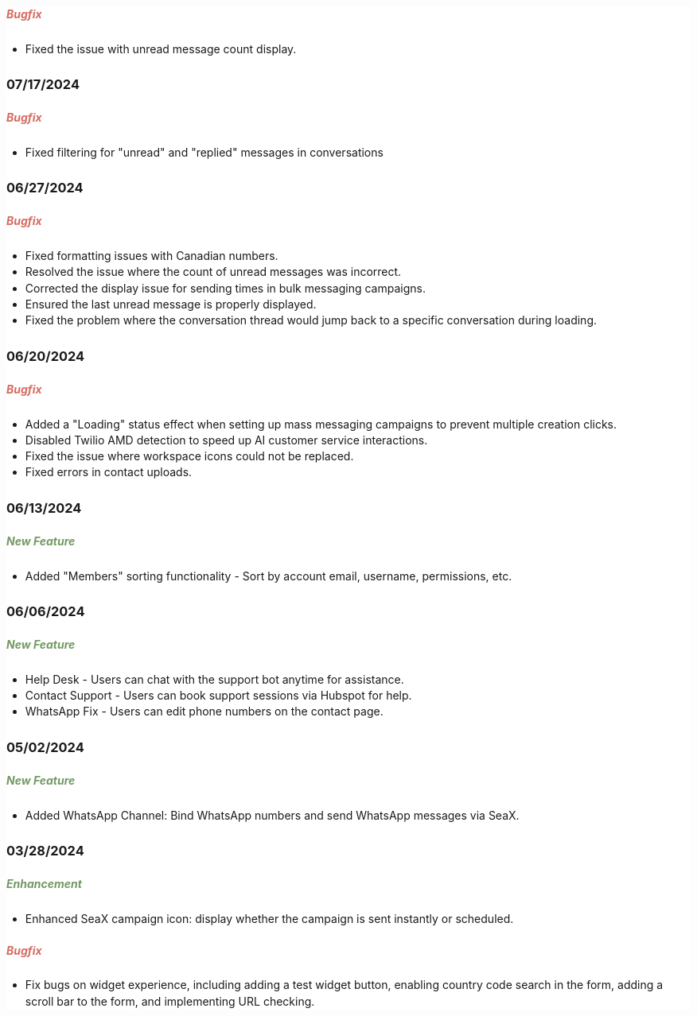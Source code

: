 ##### **<font color="#d66a60">Bugfix</font>**
- Fixed the issue with unread message count display.

### 07/17/2024
##### **<font color="#d66a60">Bugfix</font>**
- Fixed filtering for "unread" and "replied" messages in conversations


### 06/27/2024
##### **<font color="#d66a60">Bugfix</font>**
- Fixed formatting issues with Canadian numbers.
- Resolved the issue where the count of unread messages was incorrect.
- Corrected the display issue for sending times in bulk messaging campaigns.
- Ensured the last unread message is properly displayed.
- Fixed the problem where the conversation thread would jump back to a specific conversation during loading.

### 06/20/2024
##### **<font color="#d66a60">Bugfix</font>**
- Added a "Loading" status effect when setting up mass messaging campaigns to prevent multiple creation clicks.
- Disabled Twilio AMD detection to speed up AI customer service interactions.
- Fixed the issue where workspace icons could not be replaced.
- Fixed errors in contact uploads.

### 06/13/2024
##### **<font color="#739963">New Feature</font>** 
- Added "Members" sorting functionality - Sort by account email, username, permissions, etc.


### 06/06/2024
##### **<font color="#739963">New Feature</font>** 
- Help Desk - Users can chat with the support bot anytime for assistance.
- Contact Support - Users can book support sessions via Hubspot for help.
- WhatsApp Fix - Users can edit phone numbers on the contact page.

### 05/02/2024
##### **<font color="#739963">New Feature</font>** 
- Added WhatsApp Channel: Bind WhatsApp numbers and send WhatsApp messages via SeaX.

### 03/28/2024
##### **<font color="#739963">Enhancement</font>** 
- Enhanced SeaX campaign icon: display whether the campaign is sent instantly or scheduled.

##### **<font color="#d66a60">Bugfix</font>**
- Fix bugs on widget experience, including adding a test widget button, enabling country code search in the form, adding a scroll bar to the form, and implementing URL checking.
